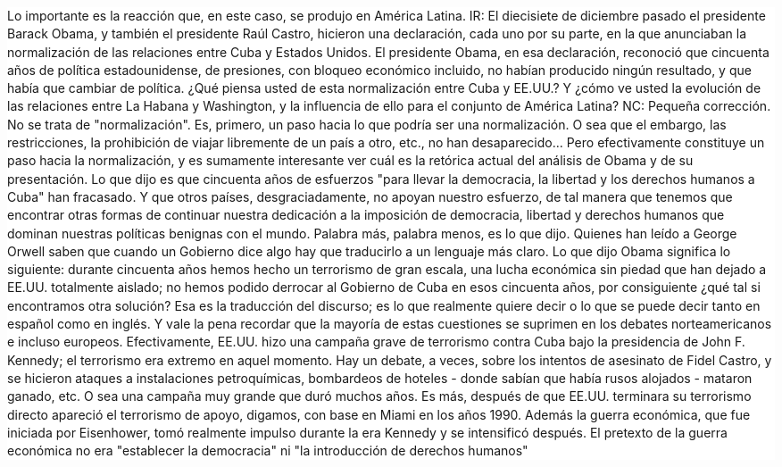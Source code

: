 Lo importante es la
reacción que, en este caso, se produjo en América Latina.
IR: El diecisiete de diciembre pasado el presidente Barack Obama, y
también el presidente Raúl Castro, hicieron una declaración, cada
uno por su parte, en la que anunciaban la normalización de las
relaciones entre Cuba y Estados Unidos.
El presidente Obama, en esa
declaración, reconoció que cincuenta años de política
estadounidense, de presiones, con bloqueo económico incluido, no
habían producido ningún resultado, y que había que cambiar de
política.
¿Qué piensa usted de esta normalización entre Cuba y
EE.UU.? Y ¿cómo ve usted la evolución de las relaciones entre La
Habana y Washington, y la influencia de ello para el conjunto de
América Latina?
NC: Pequeña corrección. No se trata de
"normalización".
Es, primero,
un paso hacia lo que podría ser una normalización. O sea que el
embargo, las restricciones, la prohibición de viajar libremente de
un país a otro, etc., no han desaparecido...
Pero efectivamente
constituye un paso hacia la normalización, y es sumamente
interesante ver cuál es la retórica actual del análisis de Obama y
de su presentación. Lo que dijo es que cincuenta años de esfuerzos
"para llevar la democracia, la libertad y los derechos humanos a
Cuba" han fracasado.
Y que otros países, desgraciadamente, no apoyan
nuestro esfuerzo, de tal manera que tenemos que encontrar otras
formas de continuar nuestra dedicación a la imposición de
democracia, libertad y derechos humanos que dominan nuestras
políticas benignas con el mundo. Palabra más, palabra menos, es lo
que dijo.
Quienes
han leído a
George Orwell saben que cuando un
Gobierno dice algo hay que traducirlo a un lenguaje más claro.
Lo
que dijo Obama significa lo siguiente:
durante cincuenta años hemos
hecho un terrorismo de gran escala, una lucha económica sin piedad
que han dejado a EE.UU. totalmente aislado; no hemos podido derrocar
al Gobierno de Cuba en esos cincuenta años, por consiguiente ¿qué
tal si encontramos otra solución?
Esa es la traducción del discurso;
es lo que realmente quiere decir o lo que se puede decir tanto en
español como en inglés.
Y vale la pena recordar que la mayoría de estas cuestiones se
suprimen en los debates norteamericanos e incluso europeos.
Efectivamente, EE.UU. hizo una campaña grave de terrorismo contra
Cuba bajo la presidencia de John F. Kennedy; el terrorismo era
extremo en aquel momento.
Hay un debate, a veces, sobre los intentos
de asesinato de Fidel Castro, y se hicieron ataques a instalaciones
petroquímicas, bombardeos de hoteles - donde sabían que había rusos
alojados - mataron ganado, etc. O sea una campaña muy grande que
duró muchos años.
Es más, después de que EE.UU. terminara su terrorismo directo
apareció el terrorismo de apoyo, digamos, con base en Miami en los
años 1990.
Además la guerra económica, que fue iniciada por
Eisenhower, tomó realmente impulso durante la era Kennedy y se
intensificó después. El pretexto de la guerra económica no era "establecer la democracia" ni
"la introducción de derechos humanos"